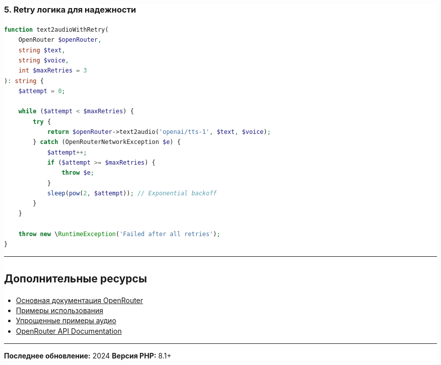 ### 5. Retry логика для надежности

```php
function text2audioWithRetry(
    OpenRouter $openRouter,
    string $text,
    string $voice,
    int $maxRetries = 3
): string {
    $attempt = 0;
    
    while ($attempt < $maxRetries) {
        try {
            return $openRouter->text2audio('openai/tts-1', $text, $voice);
        } catch (OpenRouterNetworkException $e) {
            $attempt++;
            if ($attempt >= $maxRetries) {
                throw $e;
            }
            sleep(pow(2, $attempt)); // Exponential backoff
        }
    }
    
    throw new \RuntimeException('Failed after all retries');
}
```

---

## Дополнительные ресурсы

- [Основная документация OpenRouter](../README.md)
- [Примеры использования](../examples/openrouter_example.php)
- [Упрощенные примеры аудио](../examples/openrouter_audio_example.php)
- [OpenRouter API Documentation](https://openrouter.ai/docs)

---

**Последнее обновление:** 2024
**Версия PHP:** 8.1+
